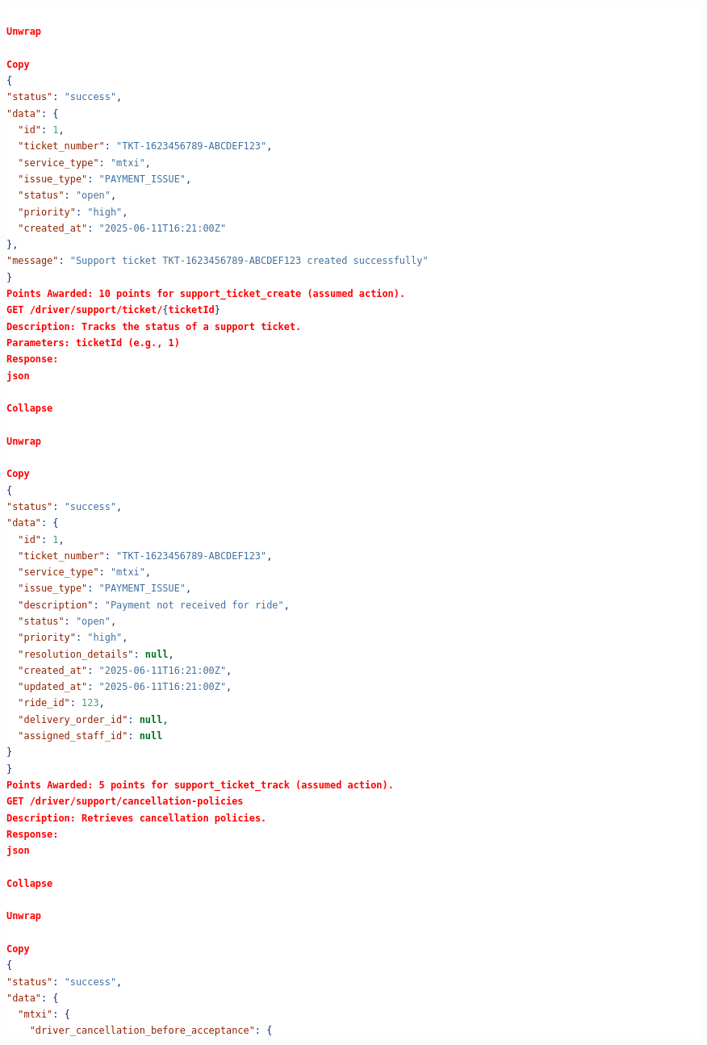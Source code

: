   ```json

Unwrap

Copy
{
  "status": "success",
  "data": {
    "id": 1,
    "ticket_number": "TKT-1623456789-ABCDEF123",
    "service_type": "mtxi",
    "issue_type": "PAYMENT_ISSUE",
    "status": "open",
    "priority": "high",
    "created_at": "2025-06-11T16:21:00Z"
  },
  "message": "Support ticket TKT-1623456789-ABCDEF123 created successfully"
}
Points Awarded: 10 points for support_ticket_create (assumed action).
GET /driver/support/ticket/{ticketId}
Description: Tracks the status of a support ticket.
Parameters: ticketId (e.g., 1)
Response:
json

Collapse

Unwrap

Copy
{
  "status": "success",
  "data": {
    "id": 1,
    "ticket_number": "TKT-1623456789-ABCDEF123",
    "service_type": "mtxi",
    "issue_type": "PAYMENT_ISSUE",
    "description": "Payment not received for ride",
    "status": "open",
    "priority": "high",
    "resolution_details": null,
    "created_at": "2025-06-11T16:21:00Z",
    "updated_at": "2025-06-11T16:21:00Z",
    "ride_id": 123,
    "delivery_order_id": null,
    "assigned_staff_id": null
  }
}
Points Awarded: 5 points for support_ticket_track (assumed action).
GET /driver/support/cancellation-policies
Description: Retrieves cancellation policies.
Response:
json

Collapse

Unwrap

Copy
{
  "status": "success",
  "data": {
    "mtxi": {
      "driver_cancellation_before_acceptance": {
  ```